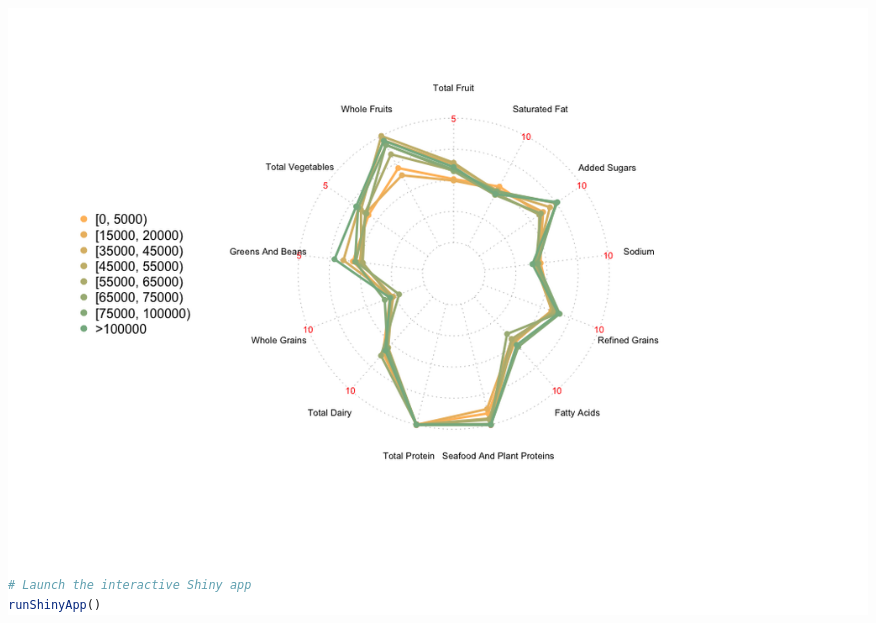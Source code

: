 <img src="man/figures/README-example-1.png" width="100%" />

``` r
# Launch the interactive Shiny app
runShinyApp()
```
